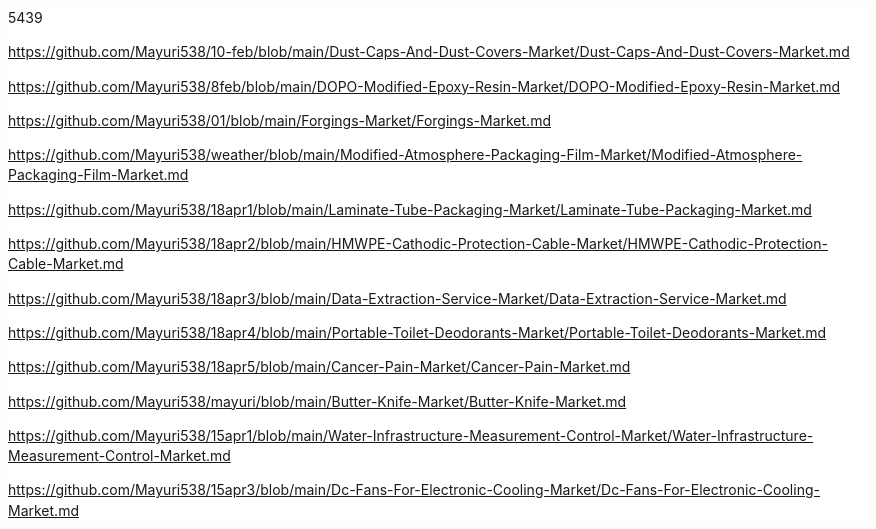 5439</p><p><a href="https://github.com/Mayuri538/10-feb/blob/main/Dust-Caps-And-Dust-Covers-Market/Dust-Caps-And-Dust-Covers-Market.md">https://github.com/Mayuri538/10-feb/blob/main/Dust-Caps-And-Dust-Covers-Market/Dust-Caps-And-Dust-Covers-Market.md</a></p><p><a href="https://github.com/Mayuri538/8feb/blob/main/DOPO-Modified-Epoxy-Resin-Market/DOPO-Modified-Epoxy-Resin-Market.md">https://github.com/Mayuri538/8feb/blob/main/DOPO-Modified-Epoxy-Resin-Market/DOPO-Modified-Epoxy-Resin-Market.md</a></p><p><a href="https://github.com/Mayuri538/01/blob/main/Forgings-Market/Forgings-Market.md">https://github.com/Mayuri538/01/blob/main/Forgings-Market/Forgings-Market.md</a></p><p><a href="https://github.com/Mayuri538/weather/blob/main/Modified-Atmosphere-Packaging-Film-Market/Modified-Atmosphere-Packaging-Film-Market.md">https://github.com/Mayuri538/weather/blob/main/Modified-Atmosphere-Packaging-Film-Market/Modified-Atmosphere-Packaging-Film-Market.md</a></p><p><a href="https://github.com/Mayuri538/18apr1/blob/main/Laminate-Tube-Packaging-Market/Laminate-Tube-Packaging-Market.md">https://github.com/Mayuri538/18apr1/blob/main/Laminate-Tube-Packaging-Market/Laminate-Tube-Packaging-Market.md</a></p><p><a href="https://github.com/Mayuri538/18apr2/blob/main/HMWPE-Cathodic-Protection-Cable-Market/HMWPE-Cathodic-Protection-Cable-Market.md">https://github.com/Mayuri538/18apr2/blob/main/HMWPE-Cathodic-Protection-Cable-Market/HMWPE-Cathodic-Protection-Cable-Market.md</a></p><p><a href="https://github.com/Mayuri538/18apr3/blob/main/Data-Extraction-Service-Market/Data-Extraction-Service-Market.md">https://github.com/Mayuri538/18apr3/blob/main/Data-Extraction-Service-Market/Data-Extraction-Service-Market.md</a></p><p><a href="https://github.com/Mayuri538/18apr4/blob/main/Portable-Toilet-Deodorants-Market/Portable-Toilet-Deodorants-Market.md">https://github.com/Mayuri538/18apr4/blob/main/Portable-Toilet-Deodorants-Market/Portable-Toilet-Deodorants-Market.md</a></p><p><a href="https://github.com/Mayuri538/18apr5/blob/main/Cancer-Pain-Market/Cancer-Pain-Market.md">https://github.com/Mayuri538/18apr5/blob/main/Cancer-Pain-Market/Cancer-Pain-Market.md</a></p><p><a href="https://github.com/Mayuri538/mayuri/blob/main/Butter-Knife-Market/Butter-Knife-Market.md">https://github.com/Mayuri538/mayuri/blob/main/Butter-Knife-Market/Butter-Knife-Market.md</a></p><p><a href="https://github.com/Mayuri538/15apr1/blob/main/Water-Infrastructure-Measurement-Control-Market/Water-Infrastructure-Measurement-Control-Market.md">https://github.com/Mayuri538/15apr1/blob/main/Water-Infrastructure-Measurement-Control-Market/Water-Infrastructure-Measurement-Control-Market.md</a></p><p><a href="https://github.com/Mayuri538/15apr3/blob/main/Dc-Fans-For-Electronic-Cooling-Market/Dc-Fans-For-Electronic-Cooling-Market.md">https://github.com/Mayuri538/15apr3/blob/main/Dc-Fans-For-Electronic-Cooling-Market/Dc-Fans-For-Electronic-Cooling-Market.md</a></p>
